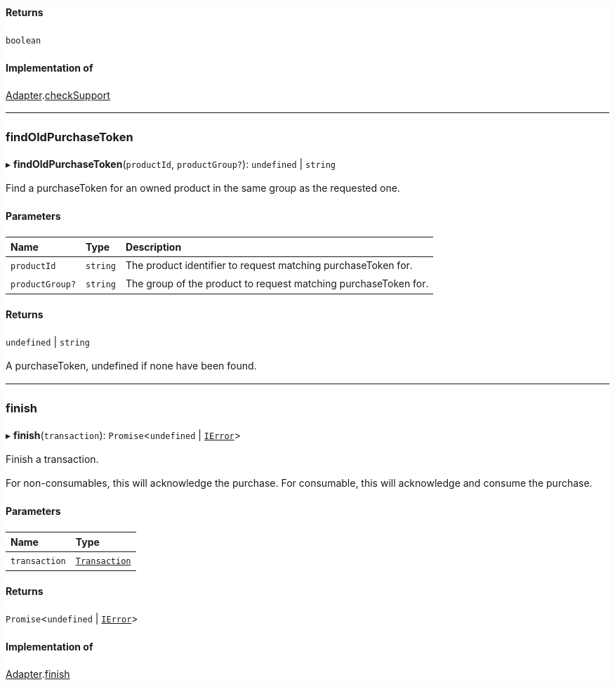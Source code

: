 #### Returns

`boolean`

#### Implementation of

[Adapter](../interfaces/CdvPurchase.Adapter.md).[checkSupport](../interfaces/CdvPurchase.Adapter.md#checksupport)

___

### findOldPurchaseToken

▸ **findOldPurchaseToken**(`productId`, `productGroup?`): `undefined` \| `string`

Find a purchaseToken for an owned product in the same group as the requested one.

#### Parameters

| Name | Type | Description |
| :------ | :------ | :------ |
| `productId` | `string` | The product identifier to request matching purchaseToken for. |
| `productGroup?` | `string` | The group of the product to request matching purchaseToken for. |

#### Returns

`undefined` \| `string`

A purchaseToken, undefined if none have been found.

___

### finish

▸ **finish**(`transaction`): `Promise`<`undefined` \| [`IError`](../interfaces/CdvPurchase.IError.md)\>

Finish a transaction.

For non-consumables, this will acknowledge the purchase.
For consumable, this will acknowledge and consume the purchase.

#### Parameters

| Name | Type |
| :------ | :------ |
| `transaction` | [`Transaction`](CdvPurchase.Transaction.md) |

#### Returns

`Promise`<`undefined` \| [`IError`](../interfaces/CdvPurchase.IError.md)\>

#### Implementation of

[Adapter](../interfaces/CdvPurchase.Adapter.md).[finish](../interfaces/CdvPurchase.Adapter.md#finish)
